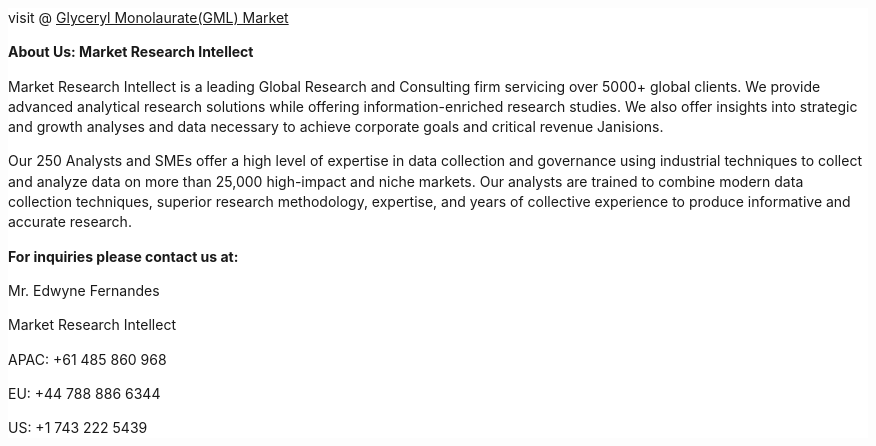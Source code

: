 visit&nbsp;@</strong>&nbsp;</span><span class="font-[700]"><a href="https://www.marketresearchintellect.com/product/global-glyceryl-monolaurategml-market/?utm_source=Linkedin&utm_medium=861" target="_blank" data-tracking-control-name="article-ssr-frontend-pulse_little-text-block" data-tracking-will-navigate="" data-test-link="">Glyceryl Monolaurate(GML) Market</a></span></p><p><strong><span class="font-[700]">About Us: Market Research Intellect</span></strong></p><p><span class="">Market Research Intellect is a leading Global Research and Consulting firm servicing over 5000+ global clients. We provide advanced analytical research solutions while offering information-enriched research studies.&nbsp;</span>We also offer insights into strategic and growth analyses and data necessary to achieve corporate goals and critical revenue Janisions.</p><p><span class="">Our 250 Analysts and SMEs offer a high level of expertise in data collection and governance using industrial techniques to collect and analyze data on more than 25,000 high-impact and niche markets. Our analysts are trained to combine modern data collection techniques, superior research methodology, expertise, and years of collective experience to produce informative and accurate research.</span></p><p><strong>For inquiries please contact us at:</strong></p><p>Mr. Edwyne Fernandes</p><p>Market Research Intellect</p><p>APAC: +61 485 860 968</p><p>EU: +44 788 886 6344</p><p>US: +1 743 222 5439</p>
